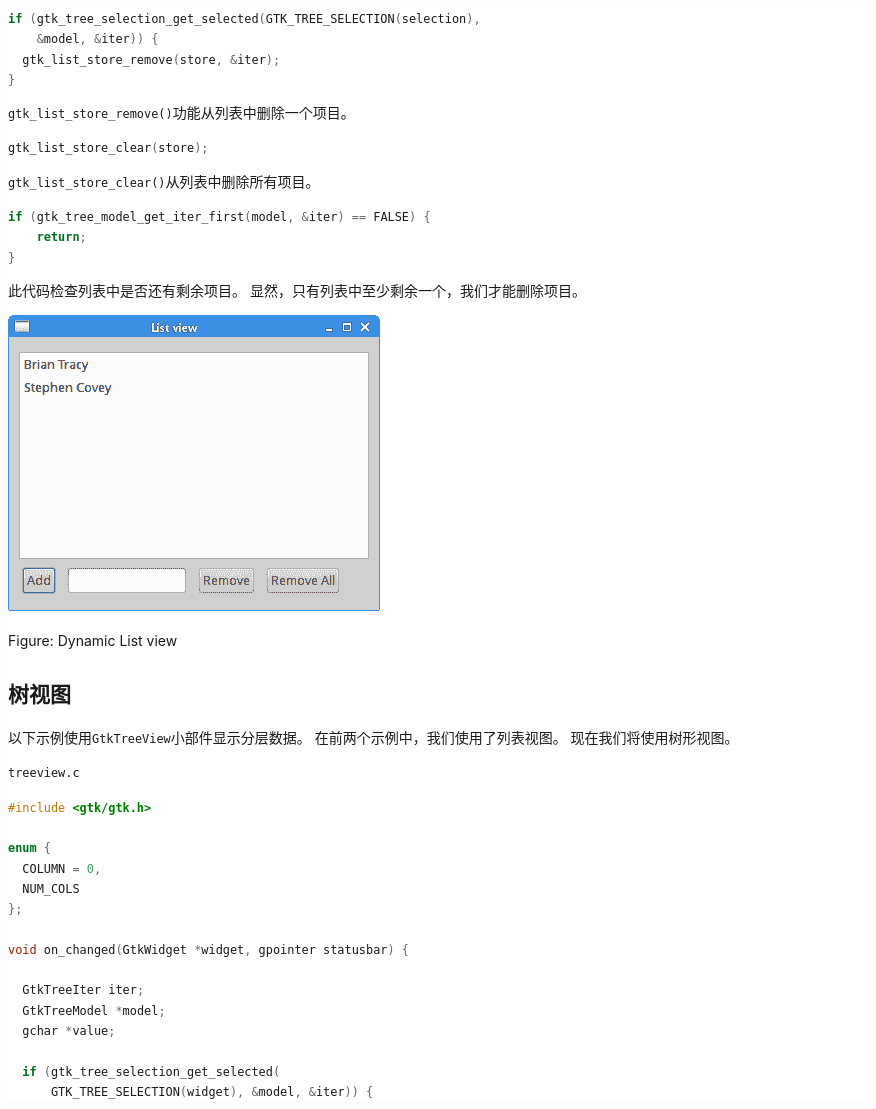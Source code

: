 ```c
if (gtk_tree_selection_get_selected(GTK_TREE_SELECTION(selection), 
    &model, &iter)) {
  gtk_list_store_remove(store, &iter);
}

```

`gtk_list_store_remove()`功能从列表中删除一个项目。

```c
gtk_list_store_clear(store);

```

`gtk_list_store_clear()`从列表中删除所有项目。

```c
if (gtk_tree_model_get_iter_first(model, &iter) == FALSE) {
    return;
}

```

此代码检查列表中是否还有剩余项目。 显然，只有列表中至少剩余一个，我们才能删除项目。

![Dynamic List view](img/1a45b735ddc00281846ed69a5f97b50a.jpg)

Figure: Dynamic List view

## 树视图

以下示例使用`GtkTreeView`小部件显示分层数据。 在前两个示例中，我们使用了列表视图。 现在我们将使用树形视图。

`treeview.c`

```c
#include <gtk/gtk.h>

enum {
  COLUMN = 0,
  NUM_COLS
};

void on_changed(GtkWidget *widget, gpointer statusbar) {

  GtkTreeIter iter;
  GtkTreeModel *model;
  gchar *value;

  if (gtk_tree_selection_get_selected(
      GTK_TREE_SELECTION(widget), &model, &iter)) {

```